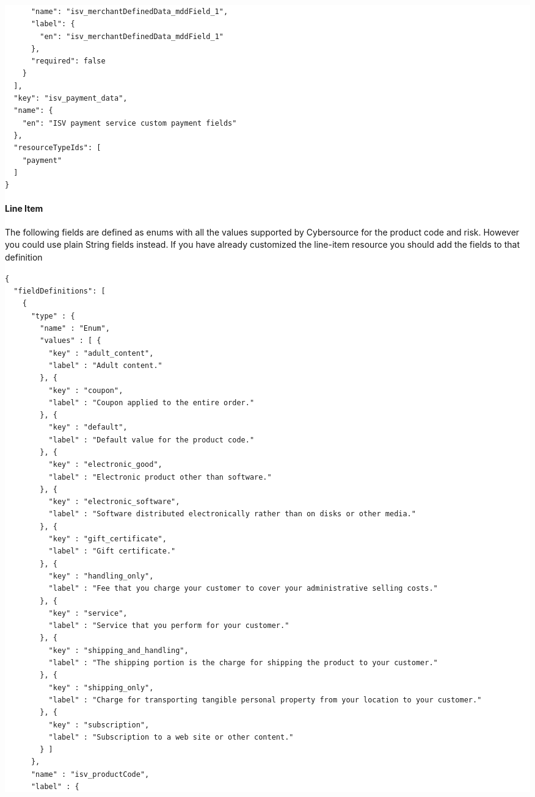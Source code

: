           "name": "isv_merchantDefinedData_mddField_1",
          "label": {
            "en": "isv_merchantDefinedData_mddField_1"
          },
          "required": false
        }
      ],
      "key": "isv_payment_data",
      "name": {
        "en": "ISV payment service custom payment fields"
      },
      "resourceTypeIds": [
        "payment"
      ]
    }

#### Line Item

The following fields are defined as enums with all the values supported by Cybersource for the product code and risk. However you could use plain String fields instead. If you have already customized the line-item resource you should add the fields to that definition

    {
      "fieldDefinitions": [
        {
          "type" : {
            "name" : "Enum",
            "values" : [ {
              "key" : "adult_content",
              "label" : "Adult content."
            }, {
              "key" : "coupon",
              "label" : "Coupon applied to the entire order."
            }, {
              "key" : "default",
              "label" : "Default value for the product code."
            }, {
              "key" : "electronic_good",
              "label" : "Electronic product other than software."
            }, {
              "key" : "electronic_software",
              "label" : "Software distributed electronically rather than on disks or other media."
            }, {
              "key" : "gift_certificate",
              "label" : "Gift certificate."
            }, {
              "key" : "handling_only",
              "label" : "Fee that you charge your customer to cover your administrative selling costs."
            }, {
              "key" : "service",
              "label" : "Service that you perform for your customer."
            }, {
              "key" : "shipping_and_handling",
              "label" : "The shipping portion is the charge for shipping the product to your customer."
            }, {
              "key" : "shipping_only",
              "label" : "Charge for transporting tangible personal property from your location to your customer."
            }, {
              "key" : "subscription",
              "label" : "Subscription to a web site or other content."
            } ]
          },
          "name" : "isv_productCode",
          "label" : {